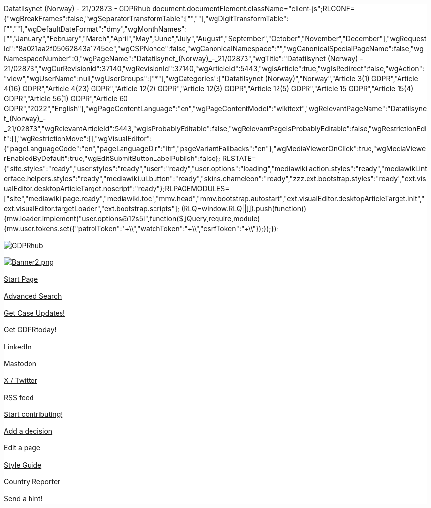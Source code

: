  Datatilsynet (Norway) - 21/02873 - GDPRhub document.documentElement.className="client-js";RLCONF={"wgBreakFrames":false,"wgSeparatorTransformTable":\["",""\],"wgDigitTransformTable":\["",""\],"wgDefaultDateFormat":"dmy","wgMonthNames":\["","January","February","March","April","May","June","July","August","September","October","November","December"\],"wgRequestId":"8a021aa2f05062843a1745ce","wgCSPNonce":false,"wgCanonicalNamespace":"","wgCanonicalSpecialPageName":false,"wgNamespaceNumber":0,"wgPageName":"Datatilsynet\_(Norway)\_-\_21/02873","wgTitle":"Datatilsynet (Norway) - 21/02873","wgCurRevisionId":37140,"wgRevisionId":37140,"wgArticleId":5443,"wgIsArticle":true,"wgIsRedirect":false,"wgAction":"view","wgUserName":null,"wgUserGroups":\["\*"\],"wgCategories":\["Datatilsynet (Norway)","Norway","Article 3(1) GDPR","Article 4(16) GDPR","Article 4(23) GDPR","Article 12(2) GDPR","Article 12(3) GDPR","Article 12(5) GDPR","Article 15 GDPR","Article 15(4) GDPR","Article 56(1) GDPR","Article 60 GDPR","2022","English"\],"wgPageContentLanguage":"en","wgPageContentModel":"wikitext","wgRelevantPageName":"Datatilsynet\_(Norway)\_-\_21/02873","wgRelevantArticleId":5443,"wgIsProbablyEditable":false,"wgRelevantPageIsProbablyEditable":false,"wgRestrictionEdit":\[\],"wgRestrictionMove":\[\],"wgVisualEditor":{"pageLanguageCode":"en","pageLanguageDir":"ltr","pageVariantFallbacks":"en"},"wgMediaViewerOnClick":true,"wgMediaViewerEnabledByDefault":true,"wgEditSubmitButtonLabelPublish":false}; RLSTATE={"site.styles":"ready","user.styles":"ready","user":"ready","user.options":"loading","mediawiki.action.styles":"ready","mediawiki.interface.helpers.styles":"ready","mediawiki.ui.button":"ready","skins.chameleon":"ready","zzz.ext.bootstrap.styles":"ready","ext.visualEditor.desktopArticleTarget.noscript":"ready"};RLPAGEMODULES=\["site","mediawiki.page.ready","mediawiki.toc","mmv.head","mmv.bootstrap.autostart","ext.visualEditor.desktopArticleTarget.init","ext.visualEditor.targetLoader","ext.bootstrap.scripts"\]; (RLQ=window.RLQ||\[\]).push(function(){mw.loader.implement("user.options@12s5i",function($,jQuery,require,module){mw.user.tokens.set({"patrolToken":"+\\\\","watchToken":"+\\\\","csrfToken":"+\\\\"});});});                    

[![GDPRhub](/images/gdprhub_v5_150.png)](/index.php?title=Welcome_to_GDPRhub "Visit the main page")

[![Banner2.png](/images/5/57/Banner2.png)](https://gdprhub.eu/index.php?title=GDPRtoday)

[Start Page](/index.php?title=Welcome_to_GDPRhub)

[Advanced Search](/index.php?title=Advanced_Search)

[Get Case Updates!](#)

[Get GDPRtoday!](/index.php?title=GDPRtoday)

[LinkedIn](https://www.linkedin.com/showcase/gdprhub)

[Mastodon](https://mastodon.social/@GDPRhub)

[X / Twitter](https://www.twitter.com/GDPRhub)

[RSS feed](https://gdprhub.eu/index.php?title=Special:NewPages&feed=atom&hideredirs=1&limit=10&render=1)

[Start contributing!](#)

[Add a decision](/index.php?title=How_to_add_a_new_decision)

[Edit a page](/index.php?title=How_to_edit_a_page_on_GDPRhub)

[Style Guide](/index.php?title=GDPRhub_style_guide)

[Country Reporter](https://gdprmgmt.noyb.eu/become_country_reporter)

[Send a hint!](mailto:GDPRhub@noyb.eu?subject=GDPRhub%20-%20hint&body=Thank%20you%20for%20sending%20us%20a%20hint!%0A%0AIf%20you%20want%20to%20send%20us%20details%20about%20a%20case%20that%20is%20not%20on%20GDPRhub%20yet%2C%20please%20fill%20out%20the%20form%20below!%0AIf%20you%20want%20to%20send%20us%20any%20other%20information%2C%20just%20delete%20this%20text.%0A%0A%3D%3D%3D%20General%20Details%20%3D%3D%3D%0A%0ALink%20to%20the%20decision%20\(attach%20document%20if%20not%20public\)%3A%0ADPA%2FCourt%3A%0ACountry%3A%0ADate%3A%0A%0A%3D%3D%3D%20Factual%20Summary%20in%20English%20%3D%3D%3D%0A%0A-%3E%20What%20happened%20in%20this%20case%3F%0A%0A%3D%3D%3D%20Summary%20of%20the%20Dispute%20in%20English%20%3D%3D%3D%0A%0A-%3E%20What%20was%20the%20core%20dispute%20about%3F%0A%0A%3D%3D%3D%20Summary%20of%20the%20Holding%20in%20English%20%3D%3D%3D%0A%0A-%3E%20What%20is%20the%20core%20take%20away%20from%20the%20decision%3F%0A%0A%0AThank%20you%20for%20your%20support!%0Anoyb.eu%20team)
